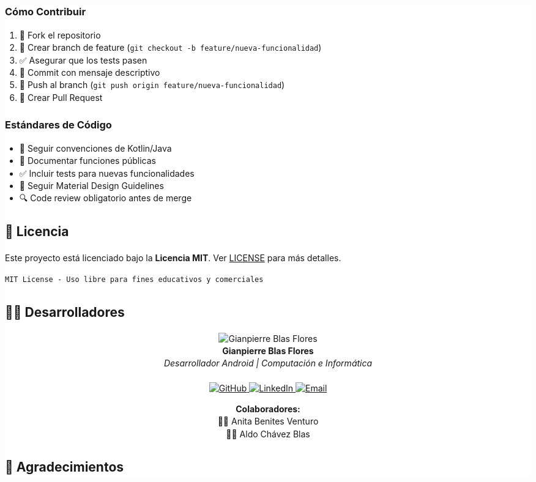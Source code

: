 ### **Cómo Contribuir**
1. 🍴 Fork el repositorio
2. 🌿 Crear branch de feature (`git checkout -b feature/nueva-funcionalidad`)
3. ✅ Asegurar que los tests pasen
4. 📝 Commit con mensaje descriptivo
5. 🚀 Push al branch (`git push origin feature/nueva-funcionalidad`)
6. 🔄 Crear Pull Request

### **Estándares de Código**
- 📏 Seguir convenciones de Kotlin/Java
- 📖 Documentar funciones públicas
- ✅ Incluir tests para nuevas funcionalidades
- 🎨 Seguir Material Design Guidelines
- 🔍 Code review obligatorio antes de merge

## 📄 Licencia

Este proyecto está licenciado bajo la **Licencia MIT**. Ver [LICENSE](LICENSE) para más detalles.

```
MIT License - Uso libre para fines educativos y comerciales
```

## 👨‍💻 Desarrolladores

<p align="center">
  <img src="https://github.com/GIANPIERRE-BLAS.png?size=140" alt="Gianpierre Blas Flores" width="140"/><br>
  <strong>Gianpierre Blas Flores</strong><br>
  <em>Desarrollador Android | Computación e Informática</em><br><br>
  
  <a href="https://github.com/GIANPIERRE-BLAS">
    <img src="https://img.shields.io/badge/GitHub-@GIANPIERRE--BLAS-black?style=flat-square&logo=github" alt="GitHub" />
  </a>
  <a href="https://www.linkedin.com/in/justo-gianpierre-blas-flores-5ba671302/">
    <img src="https://img.shields.io/badge/LinkedIn-Gianpierre%20Blas-blue?style=flat-square&logo=linkedin" alt="LinkedIn" />
  </a>
  <a href="mailto:gianpierreblasflores235@gmail.com">
    <img src="https://img.shields.io/badge/Email-gianpierreblasflores235@gmail.com-red?style=flat-square&logo=gmail" alt="Email" />
  </a>
</p>

<p align="center">
  <strong>Colaboradores:</strong><br>
  👩‍💻 Anita Benites Venturo<br>
  👨‍💻 Aldo Chávez Blas
</p>


## 🙏 Agradecimientos
